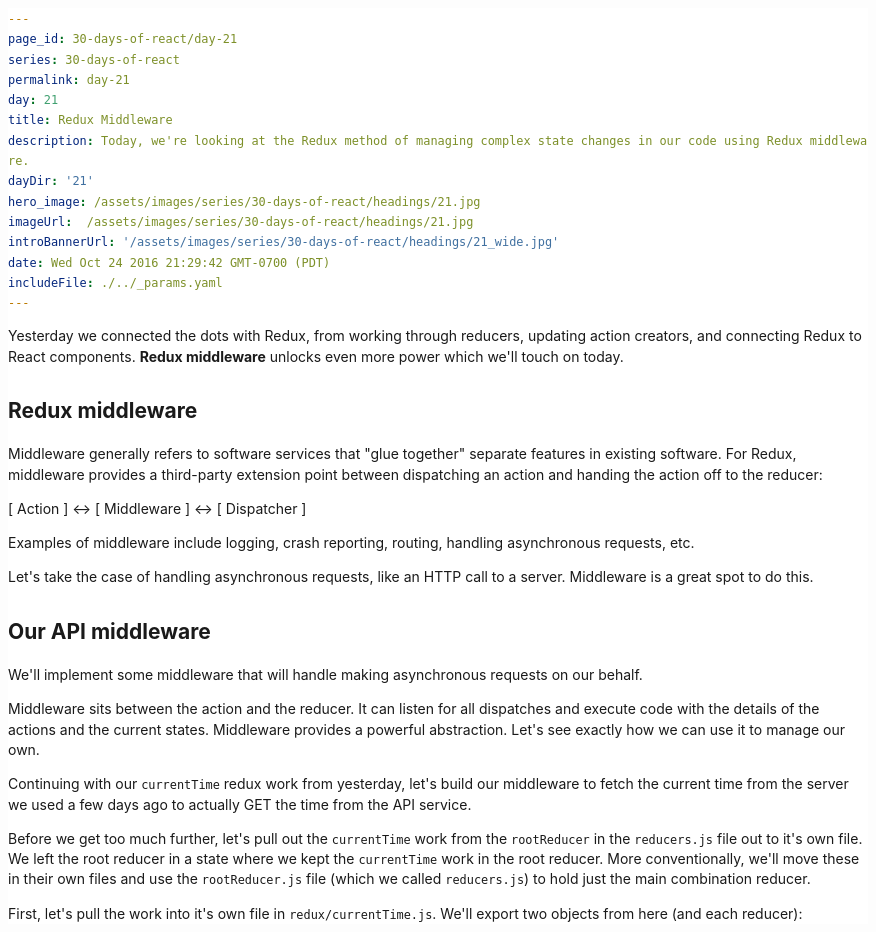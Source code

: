 ```yaml
---
page_id: 30-days-of-react/day-21
series: 30-days-of-react
permalink: day-21
day: 21
title: Redux Middleware
description: Today, we're looking at the Redux method of managing complex state changes in our code using Redux middleware.
dayDir: '21'
hero_image: /assets/images/series/30-days-of-react/headings/21.jpg
imageUrl:  /assets/images/series/30-days-of-react/headings/21.jpg
introBannerUrl: '/assets/images/series/30-days-of-react/headings/21_wide.jpg'
date: Wed Oct 24 2016 21:29:42 GMT-0700 (PDT)
includeFile: ./../_params.yaml
---
```


Yesterday we connected the dots with Redux, from working through reducers, updating action creators, and connecting Redux to React components. **Redux middleware** unlocks even more power which we'll touch on today.

## Redux middleware

Middleware generally refers to software services that "glue together" separate features in existing software. For Redux, middleware provides a third-party extension point between dispatching an action and handing the action off to the reducer:

[ Action ] <-> [ Middleware ] <-> [ Dispatcher ]

Examples of middleware include logging, crash reporting, routing, handling asynchronous requests, etc.

Let's take the case of handling asynchronous requests, like an HTTP call to a server. Middleware is a great spot to do this.

## Our API middleware

We'll implement some middleware that will handle making asynchronous requests on our behalf.

Middleware sits between the action and the reducer. It can listen for all dispatches and execute code with the details of the actions and the current states. Middleware provides a powerful abstraction. Let's see exactly how we can use it to manage our own.

Continuing with our `currentTime` redux work from yesterday, let's build our middleware to fetch the current time from the server we used a few days ago to actually GET the time from the API service.

Before we get too much further, let's pull out the `currentTime` work from the `rootReducer` in the `reducers.js` file out to it's own file. We left the root reducer in a state where we kept the `currentTime` work in the root reducer. More conventionally, we'll move these in their own files and use the `rootReducer.js` file (which we called `reducers.js`) to hold just the main combination reducer. 

First, let's pull the work into it's own file in `redux/currentTime.js`. We'll export two objects from here (and each reducer):
